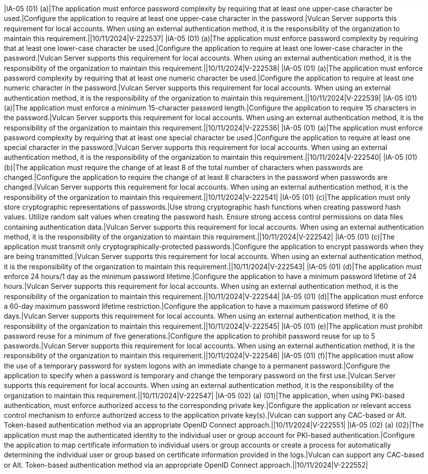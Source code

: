 |IA-05 (01) (a)|The application must enforce password complexity by requiring that at least one upper-case character be used.|Configure the application to require at least one upper-case character in the password.|Vulcan Server supports this requirement for local accounts. When using an external authentication method, it is the responsibility of the organization to maintain this requirement.||10/11/2024|V-222537|
|IA-05 (01) (a)|The application must enforce password complexity by requiring that at least one lower-case character be used.|Configure the application to require at least one lower-case character in the password.|Vulcan Server supports this requirement for local accounts. When using an external authentication method, it is the responsibility of the organization to maintain this requirement.||10/11/2024|V-222538|
|IA-05 (01) (a)|The application must enforce password complexity by requiring that at least one numeric character be used.|Configure the application to require at least one numeric character in the password.|Vulcan Server supports this requirement for local accounts. When using an external authentication method, it is the responsibility of the organization to maintain this requirement.||10/11/2024|V-222539|
|IA-05 (01) (a)|The application must enforce a minimum 15-character password length.|Configure the application to require 15 characters in the password.|Vulcan Server supports this requirement for local accounts. When using an external authentication method, it is the responsibility of the organization to maintain this requirement.||10/11/2024|V-222536|
|IA-05 (01) (a)|The application must enforce password complexity by requiring that at least one special character be used.|Configure the application to require at least one special character in the password.|Vulcan Server supports this requirement for local accounts. When using an external authentication method, it is the responsibility of the organization to maintain this requirement.||10/11/2024|V-222540|
|IA-05 (01) (b)|The application must require the change of at least 8 of the total number of characters when passwords are changed.|Configure the application to require the change of at least 8 characters in the password when passwords are changed.|Vulcan Server supports this requirement for local accounts. When using an external authentication method, it is the responsibility of the organization to maintain this requirement.||10/11/2024|V-222541|
|IA-05 (01) (c)|The application must only store cryptographic representations of passwords.|Use strong cryptographic hash functions when creating password hash values.  Utilize random salt values when creating the password hash.  Ensure strong access control permissions on data files containing authentication data.|Vulcan Server supports this requirement for local accounts. When using an external authentication method, it is the responsibility of the organization to maintain this requirement.||10/11/2024|V-222542|
|IA-05 (01) (c)|The application must transmit only cryptographically-protected passwords.|Configure the application to encrypt passwords when they are being transmitted.|Vulcan Server supports this requirement for local accounts. When using an external authentication method, it is the responsibility of the organization to maintain this requirement.||10/11/2024|V-222543|
|IA-05 (01) (d)|The application must enforce 24 hours/1 day as the minimum password lifetime.|Configure the application to have a minimum password lifetime of 24 hours.|Vulcan Server supports this requirement for local accounts. When using an external authentication method, it is the responsibility of the organization to maintain this requirement.||10/11/2024|V-222544|
|IA-05 (01) (d)|The application must enforce a 60-day maximum password lifetime restriction.|Configure the application to have a maximum password lifetime of 60 days.|Vulcan Server supports this requirement for local accounts. When using an external authentication method, it is the responsibility of the organization to maintain this requirement.||10/11/2024|V-222545|
|IA-05 (01) (e)|The application must prohibit password reuse for a minimum of five generations.|Configure the application to prohibit password reuse for up to 5 passwords.|Vulcan Server supports this requirement for local accounts. When using an external authentication method, it is the responsibility of the organization to maintain this requirement.||10/11/2024|V-222546|
|IA-05 (01) (f)|The application must allow the use of a temporary password for system logons with an immediate change to a permanent password.|Configure the application to specify when a password is temporary and change the temporary password on the first use.|Vulcan Server supports this requirement for local accounts. When using an external authentication method, it is the responsibility of the organization to maintain this requirement.||10/11/2024|V-222547|
|IA-05 (02) (a) (01)|The application, when using PKI-based authentication, must enforce authorized access to the corresponding private key.|Configure the application or relevant access control mechanism to enforce authorized access to the application private key(s).|Vulcan can support any CAC-based or Alt. Token-based authentication method via an appropriate OpenID Connect approach.||10/11/2024|V-222551|
|IA-05 (02) (a) (02)|The application must map the authenticated identity to the individual user or group account for PKI-based authentication.|Configure the application to map certificate information to individual users or group accounts or create a process for automatically determining the individual user or group based on certificate information provided in the logs.|Vulcan can support any CAC-based or Alt. Token-based authentication method via an appropriate OpenID Connect approach.||10/11/2024|V-222552|